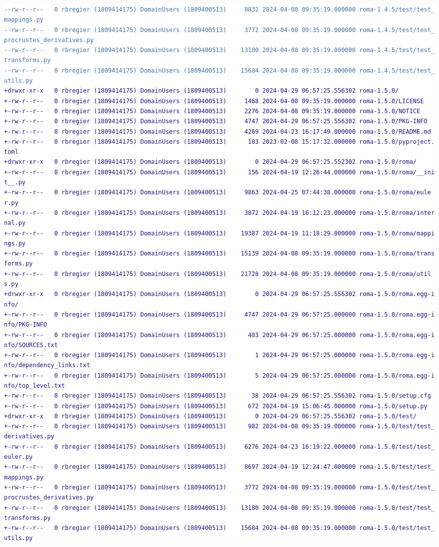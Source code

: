 ```diff
--rw-r--r--   0 rbregier (1809414175) DomainUsers (1809400513)     8832 2024-04-08 09:35:19.000000 roma-1.4.5/test/test_mappings.py
--rw-r--r--   0 rbregier (1809414175) DomainUsers (1809400513)     3772 2024-04-08 09:35:19.000000 roma-1.4.5/test/test_procrustes_derivatives.py
--rw-r--r--   0 rbregier (1809414175) DomainUsers (1809400513)    13180 2024-04-08 09:35:19.000000 roma-1.4.5/test/test_transforms.py
--rw-r--r--   0 rbregier (1809414175) DomainUsers (1809400513)    15684 2024-04-08 09:35:19.000000 roma-1.4.5/test/test_utils.py
+drwxr-xr-x   0 rbregier (1809414175) DomainUsers (1809400513)        0 2024-04-29 06:57:25.556302 roma-1.5.0/
+-rw-r--r--   0 rbregier (1809414175) DomainUsers (1809400513)     1468 2024-04-08 09:35:19.000000 roma-1.5.0/LICENSE
+-rw-r--r--   0 rbregier (1809414175) DomainUsers (1809400513)     2276 2024-04-08 09:35:19.000000 roma-1.5.0/NOTICE
+-rw-r--r--   0 rbregier (1809414175) DomainUsers (1809400513)     4747 2024-04-29 06:57:25.556302 roma-1.5.0/PKG-INFO
+-rw-r--r--   0 rbregier (1809414175) DomainUsers (1809400513)     4269 2024-04-23 16:17:49.000000 roma-1.5.0/README.md
+-rw-r--r--   0 rbregier (1809414175) DomainUsers (1809400513)      103 2023-02-08 15:17:32.000000 roma-1.5.0/pyproject.toml
+drwxr-xr-x   0 rbregier (1809414175) DomainUsers (1809400513)        0 2024-04-29 06:57:25.552302 roma-1.5.0/roma/
+-rw-r--r--   0 rbregier (1809414175) DomainUsers (1809400513)      156 2024-04-19 12:26:44.000000 roma-1.5.0/roma/__init__.py
+-rw-r--r--   0 rbregier (1809414175) DomainUsers (1809400513)     9863 2024-04-25 07:44:38.000000 roma-1.5.0/roma/euler.py
+-rw-r--r--   0 rbregier (1809414175) DomainUsers (1809400513)     3872 2024-04-19 16:12:23.000000 roma-1.5.0/roma/internal.py
+-rw-r--r--   0 rbregier (1809414175) DomainUsers (1809400513)    19387 2024-04-19 11:18:29.000000 roma-1.5.0/roma/mappings.py
+-rw-r--r--   0 rbregier (1809414175) DomainUsers (1809400513)    15139 2024-04-08 09:35:19.000000 roma-1.5.0/roma/transforms.py
+-rw-r--r--   0 rbregier (1809414175) DomainUsers (1809400513)    21728 2024-04-08 09:35:19.000000 roma-1.5.0/roma/utils.py
+drwxr-xr-x   0 rbregier (1809414175) DomainUsers (1809400513)        0 2024-04-29 06:57:25.556302 roma-1.5.0/roma.egg-info/
+-rw-r--r--   0 rbregier (1809414175) DomainUsers (1809400513)     4747 2024-04-29 06:57:25.000000 roma-1.5.0/roma.egg-info/PKG-INFO
+-rw-r--r--   0 rbregier (1809414175) DomainUsers (1809400513)      403 2024-04-29 06:57:25.000000 roma-1.5.0/roma.egg-info/SOURCES.txt
+-rw-r--r--   0 rbregier (1809414175) DomainUsers (1809400513)        1 2024-04-29 06:57:25.000000 roma-1.5.0/roma.egg-info/dependency_links.txt
+-rw-r--r--   0 rbregier (1809414175) DomainUsers (1809400513)        5 2024-04-29 06:57:25.000000 roma-1.5.0/roma.egg-info/top_level.txt
+-rw-r--r--   0 rbregier (1809414175) DomainUsers (1809400513)       38 2024-04-29 06:57:25.556302 roma-1.5.0/setup.cfg
+-rw-r--r--   0 rbregier (1809414175) DomainUsers (1809400513)      672 2024-04-19 15:06:45.000000 roma-1.5.0/setup.py
+drwxr-xr-x   0 rbregier (1809414175) DomainUsers (1809400513)        0 2024-04-29 06:57:25.556302 roma-1.5.0/test/
+-rw-r--r--   0 rbregier (1809414175) DomainUsers (1809400513)      982 2024-04-08 09:35:19.000000 roma-1.5.0/test/test_derivatives.py
+-rw-r--r--   0 rbregier (1809414175) DomainUsers (1809400513)     6276 2024-04-23 16:19:22.000000 roma-1.5.0/test/test_euler.py
+-rw-r--r--   0 rbregier (1809414175) DomainUsers (1809400513)     8697 2024-04-19 12:24:47.000000 roma-1.5.0/test/test_mappings.py
+-rw-r--r--   0 rbregier (1809414175) DomainUsers (1809400513)     3772 2024-04-08 09:35:19.000000 roma-1.5.0/test/test_procrustes_derivatives.py
+-rw-r--r--   0 rbregier (1809414175) DomainUsers (1809400513)    13180 2024-04-08 09:35:19.000000 roma-1.5.0/test/test_transforms.py
+-rw-r--r--   0 rbregier (1809414175) DomainUsers (1809400513)    15684 2024-04-08 09:35:19.000000 roma-1.5.0/test/test_utils.py
```